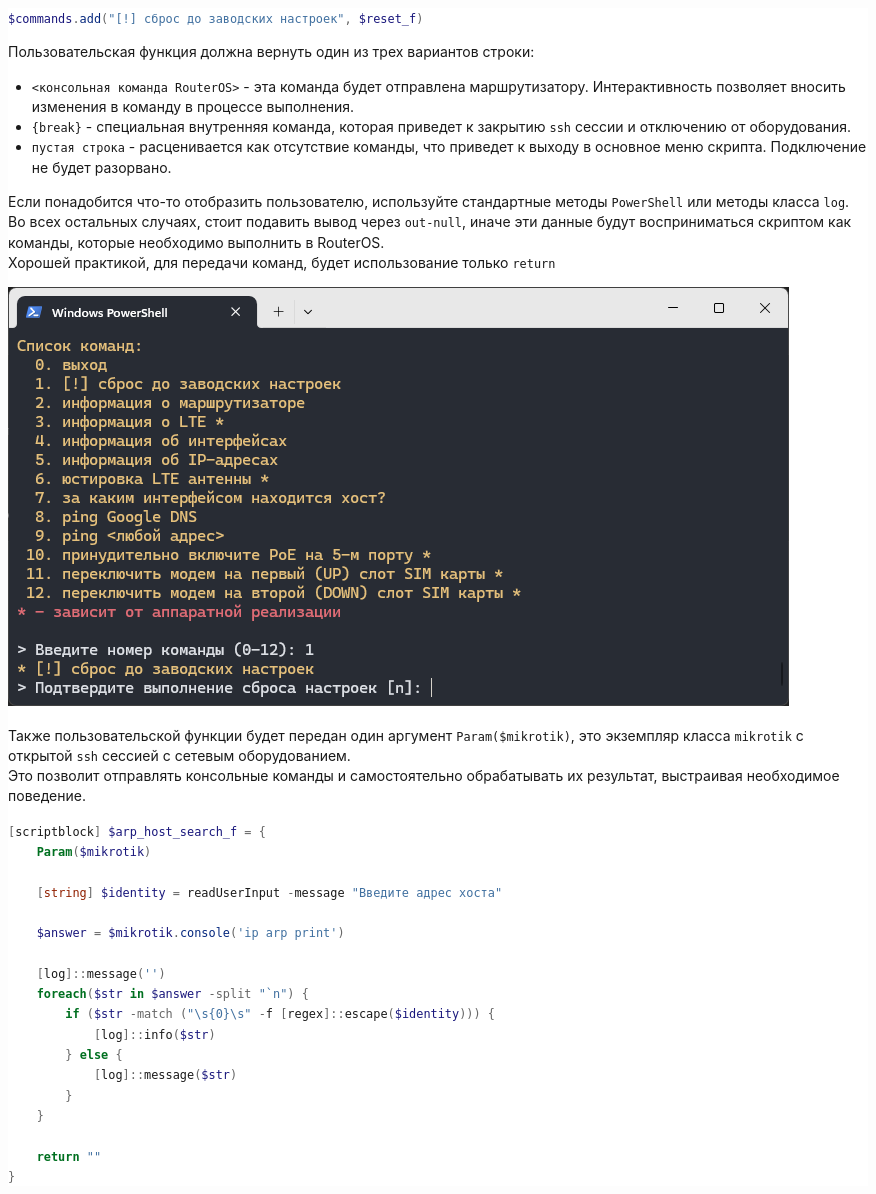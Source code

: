 ```powershell
$commands.add("[!] cброс до заводских настроек", $reset_f)
```
Пользовательская функция должна вернуть один из трех вариантов строки:
- `<консольная команда RouterOS>` - эта команда будет отправлена маршрутизатору. Интерактивность позволяет вносить изменения в команду в процессе выполнения.
- `{break}` - специальная внутренняя команда, которая приведет к закрытию `ssh` сессии и отключению от оборудования.
- `пустая строка` - расценивается как отсутствие команды, что приведет к выходу в основное меню скрипта. Подключение не будет разорвано.

Если понадобится что-то отобразить пользователю, используйте стандартные методы `PowerShell` или методы класса `log`.<br>
Во всех остальных случаях, стоит подавить вывод через `out-null`, иначе эти данные будут восприниматься скриптом как команды, которые необходимо выполнить в RouterOS.<br>
Хорошей практикой, для передачи команд, будет использование только `return`

![](/doc/images/user_function_0.png)

Также пользовательской функции будет передан один аргумент `Param($mikrotik)`, это экземпляр класса `mikrotik` с открытой `ssh` сессией с сетевым оборудованием.<br>
Это позволит отправлять консольные команды и самостоятельно обрабатывать их результат, выстраивая необходимое поведение.<br>
```powershell
[scriptblock] $arp_host_search_f = {
    Param($mikrotik)

    [string] $identity = readUserInput -message "Введите адрес хоста"

    $answer = $mikrotik.console('ip arp print')

    [log]::message('')
    foreach($str in $answer -split "`n") { 
        if ($str -match ("\s{0}\s" -f [regex]::escape($identity))) {
            [log]::info($str)
        } else {
            [log]::message($str)
        }
    }

    return ""
}
```
```powershell
```